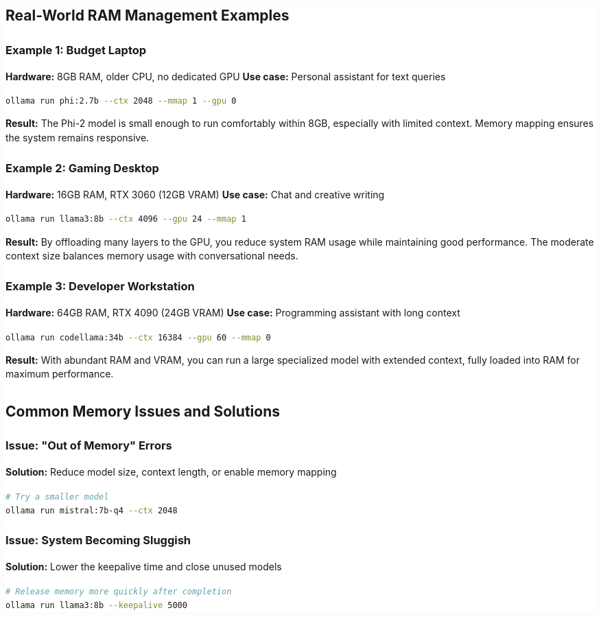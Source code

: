 ## Real-World RAM Management Examples

### Example 1: Budget Laptop

**Hardware:** 8GB RAM, older CPU, no dedicated GPU
**Use case:** Personal assistant for text queries

```bash
ollama run phi:2.7b --ctx 2048 --mmap 1 --gpu 0
```

**Result:** The Phi-2 model is small enough to run comfortably within 8GB, especially with limited context. Memory mapping ensures the system remains responsive.

### Example 2: Gaming Desktop

**Hardware:** 16GB RAM, RTX 3060 (12GB VRAM)
**Use case:** Chat and creative writing

```bash
ollama run llama3:8b --ctx 4096 --gpu 24 --mmap 1
```

**Result:** By offloading many layers to the GPU, you reduce system RAM usage while maintaining good performance. The moderate context size balances memory usage with conversational needs.

### Example 3: Developer Workstation

**Hardware:** 64GB RAM, RTX 4090 (24GB VRAM)
**Use case:** Programming assistant with long context

```bash
ollama run codellama:34b --ctx 16384 --gpu 60 --mmap 0
```

**Result:** With abundant RAM and VRAM, you can run a large specialized model with extended context, fully loaded into RAM for maximum performance.

## Common Memory Issues and Solutions

### Issue: "Out of Memory" Errors

**Solution:** Reduce model size, context length, or enable memory mapping
```bash
# Try a smaller model
ollama run mistral:7b-q4 --ctx 2048
```

### Issue: System Becoming Sluggish

**Solution:** Lower the keepalive time and close unused models
```bash
# Release memory more quickly after completion
ollama run llama3:8b --keepalive 5000
```
